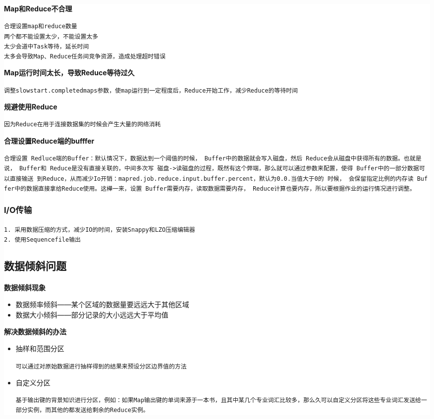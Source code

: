 **Map和Reduce不合理**

```
合理设置map和reduce数量
两个都不能设置太少，不能设置太多
太少会道中Task等待，延长时间
太多会导致Map、Reduce任务间竞争资源，造成处理超时错误
```

**Map运行时间太长，导致Reduce等待过久**

```
调整slowstart.completedmaps参数，使map运行到一定程度后，Reduce开始工作，减少Reduce的等待时间
```

**规避使用Reduce**

```
因为Reduce在用于连接数据集的时候会产生大量的网络消耗
```

**合理设置Reduce端的bufffer**

```
合理设置 Redluce端的Buffer：默认情况下，数据达到一个阈值的时候， Buffer中的数据就会写入磁盘，然后 Reduce会从磁盘中获得所有的数据。也就是说， Buffer和 Reduce是没有直接关联的，中间多次写 磁盘->读磁盘的过程，既然有这个弊端，那么就可以通过参数来配置，使得 Buffer中的一部分数据可以直接输送 到Reduce，从而减少Io开销：mapred.job.reduce.input.buffer.percent，默认为0.0.当值大于0的 时候， 会保留指定比例的内存读 Buffer中的数据直接拿给Reduce使用。这樺一来，设置 Buffer需要内存，读取数据需要内存， Reduce计算也要内存，所以要根据作业的运行情况进行调整。
```



### I/O传输

```
1. 采用数据压缩的方式，减少IO的时间，安装Snappy和LZO压缩编辑器
2. 使用Sequencefile输出
```



## 数据倾斜问题

**数据倾斜现象**

- 数据频率倾斜——某个区域的数据量要远远大于其他区域
- 数据大小倾斜——部分记录的大小远远大于平均值

**解决数据倾斜的办法**

- 抽样和范围分区

  ```
  可以通过对原始数据进行抽样得到的结果来预设分区边界值的方法
  ```

- 自定义分区

  ```
  基于输出键的背景知识进行分区，例如：如果Map输出键的单词来源于一本书，且其中某几个专业词汇比较多，那么久可以自定义分区将这些专业词汇发送给一部分实例，而其他的都发送给剩余的Reduce实例。
  ```
